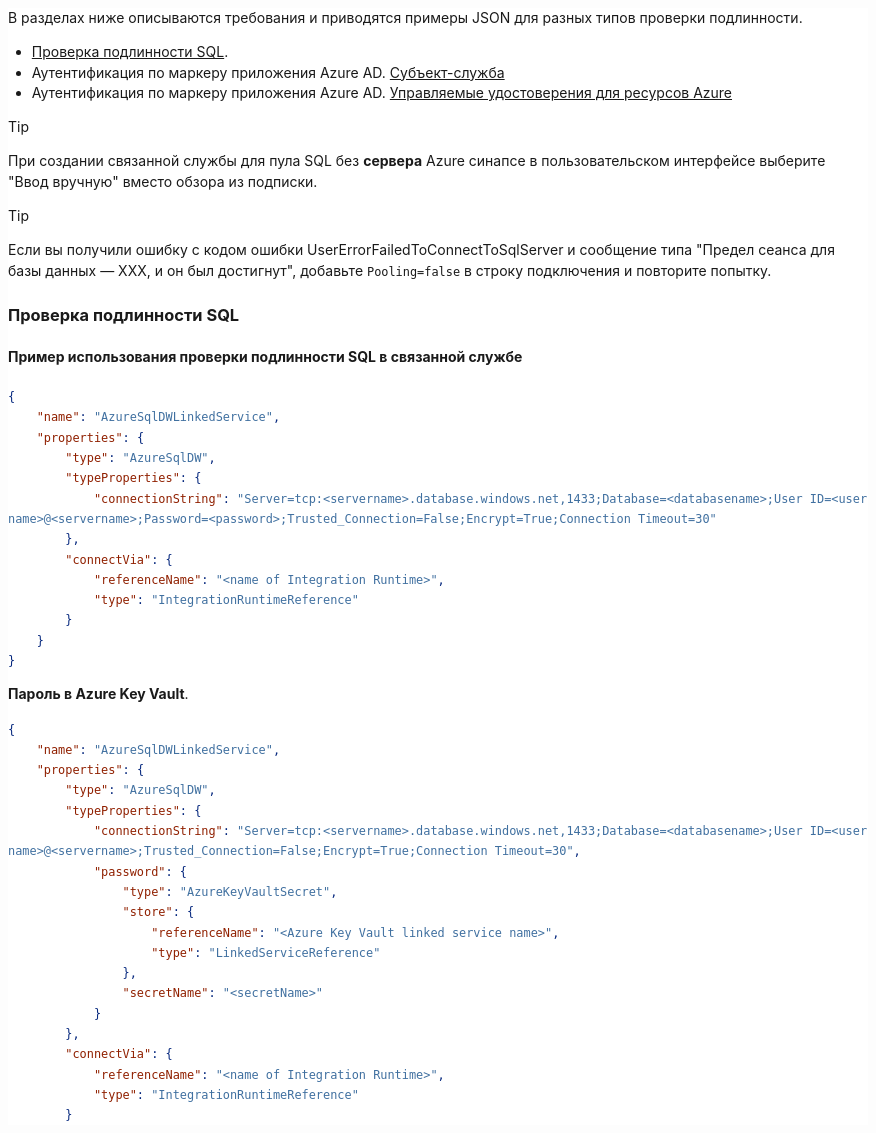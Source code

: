 В разделах ниже описываются требования и приводятся примеры JSON для разных типов проверки подлинности.

- [Проверка подлинности SQL](#sql-authentication).
- Аутентификация по маркеру приложения Azure AD. [Субъект-служба](#service-principal-authentication)
- Аутентификация по маркеру приложения Azure AD. [Управляемые удостоверения для ресурсов Azure](#managed-identity)

>[!TIP]
>При создании связанной службы для пула SQL без **сервера** Azure синапсе в пользовательском интерфейсе выберите "Ввод вручную" вместо обзора из подписки.

>[!TIP]
>Если вы получили ошибку с кодом ошибки UserErrorFailedToConnectToSqlServer и сообщение типа "Предел сеанса для базы данных — XXX, и он был достигнут", добавьте `Pooling=false` в строку подключения и повторите попытку.

### <a name="sql-authentication"></a>Проверка подлинности SQL

#### <a name="linked-service-example-that-uses-sql-authentication"></a>Пример использования проверки подлинности SQL в связанной службе

```json
{
    "name": "AzureSqlDWLinkedService",
    "properties": {
        "type": "AzureSqlDW",
        "typeProperties": {
            "connectionString": "Server=tcp:<servername>.database.windows.net,1433;Database=<databasename>;User ID=<username>@<servername>;Password=<password>;Trusted_Connection=False;Encrypt=True;Connection Timeout=30"
        },
        "connectVia": {
            "referenceName": "<name of Integration Runtime>",
            "type": "IntegrationRuntimeReference"
        }
    }
}
```

**Пароль в Azure Key Vault**.

```json
{
    "name": "AzureSqlDWLinkedService",
    "properties": {
        "type": "AzureSqlDW",
        "typeProperties": {
            "connectionString": "Server=tcp:<servername>.database.windows.net,1433;Database=<databasename>;User ID=<username>@<servername>;Trusted_Connection=False;Encrypt=True;Connection Timeout=30",
            "password": {
                "type": "AzureKeyVaultSecret",
                "store": {
                    "referenceName": "<Azure Key Vault linked service name>",
                    "type": "LinkedServiceReference"
                },
                "secretName": "<secretName>"
            }
        },
        "connectVia": {
            "referenceName": "<name of Integration Runtime>",
            "type": "IntegrationRuntimeReference"
        }
```
